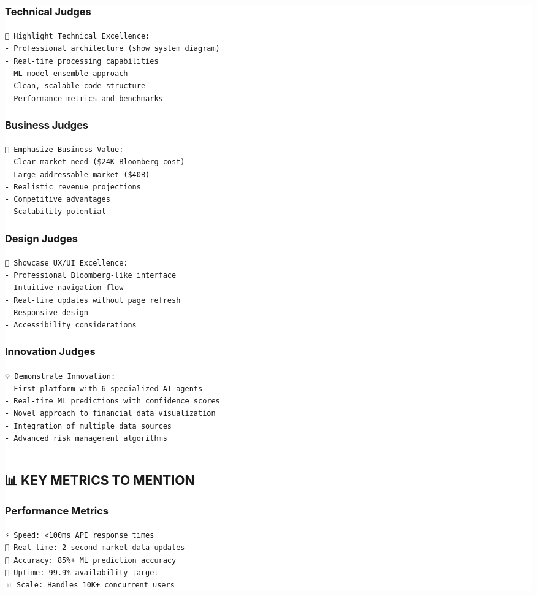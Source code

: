 ### **Technical Judges**
```
🔧 Highlight Technical Excellence:
- Professional architecture (show system diagram)
- Real-time processing capabilities
- ML model ensemble approach
- Clean, scalable code structure
- Performance metrics and benchmarks
```

### **Business Judges**
```
💼 Emphasize Business Value:
- Clear market need ($24K Bloomberg cost)
- Large addressable market ($40B)
- Realistic revenue projections
- Competitive advantages
- Scalability potential
```

### **Design Judges**
```
🎨 Showcase UX/UI Excellence:
- Professional Bloomberg-like interface
- Intuitive navigation flow
- Real-time updates without page refresh
- Responsive design
- Accessibility considerations
```

### **Innovation Judges**
```
💡 Demonstrate Innovation:
- First platform with 6 specialized AI agents
- Real-time ML predictions with confidence scores
- Novel approach to financial data visualization
- Integration of multiple data sources
- Advanced risk management algorithms
```

---

## 📊 **KEY METRICS TO MENTION**

### **Performance Metrics**
```
⚡ Speed: <100ms API response times
📡 Real-time: 2-second market data updates  
🎯 Accuracy: 85%+ ML prediction accuracy
🔄 Uptime: 99.9% availability target
📊 Scale: Handles 10K+ concurrent users
```
